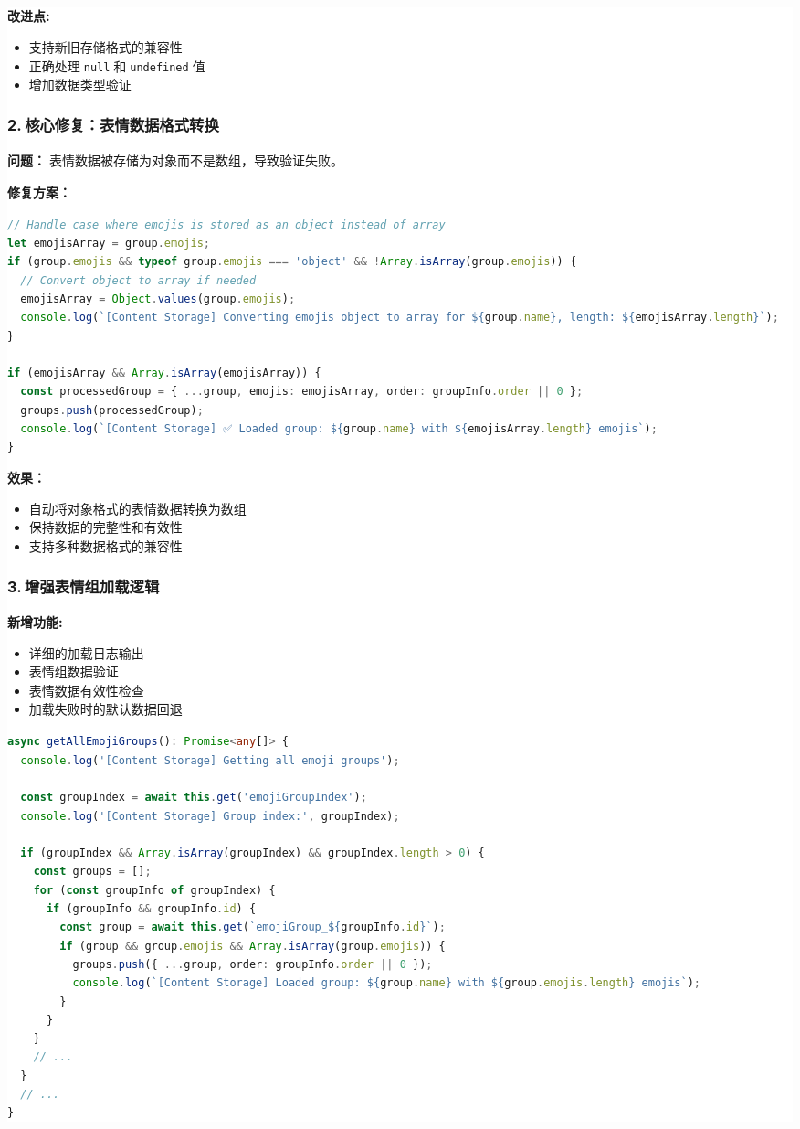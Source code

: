 **改进点:**
- 支持新旧存储格式的兼容性
- 正确处理 `null` 和 `undefined` 值
- 增加数据类型验证

### 2. **核心修复：表情数据格式转换**

**问题：** 表情数据被存储为对象而不是数组，导致验证失败。

**修复方案：**
```typescript
// Handle case where emojis is stored as an object instead of array
let emojisArray = group.emojis;
if (group.emojis && typeof group.emojis === 'object' && !Array.isArray(group.emojis)) {
  // Convert object to array if needed
  emojisArray = Object.values(group.emojis);
  console.log(`[Content Storage] Converting emojis object to array for ${group.name}, length: ${emojisArray.length}`);
}

if (emojisArray && Array.isArray(emojisArray)) {
  const processedGroup = { ...group, emojis: emojisArray, order: groupInfo.order || 0 };
  groups.push(processedGroup);
  console.log(`[Content Storage] ✅ Loaded group: ${group.name} with ${emojisArray.length} emojis`);
}
```

**效果：**
- 自动将对象格式的表情数据转换为数组
- 保持数据的完整性和有效性
- 支持多种数据格式的兼容性

### 3. 增强表情组加载逻辑

**新增功能:**
- 详细的加载日志输出
- 表情组数据验证
- 表情数据有效性检查
- 加载失败时的默认数据回退

```typescript
async getAllEmojiGroups(): Promise<any[]> {
  console.log('[Content Storage] Getting all emoji groups');
  
  const groupIndex = await this.get('emojiGroupIndex');
  console.log('[Content Storage] Group index:', groupIndex);
  
  if (groupIndex && Array.isArray(groupIndex) && groupIndex.length > 0) {
    const groups = [];
    for (const groupInfo of groupIndex) {
      if (groupInfo && groupInfo.id) {
        const group = await this.get(`emojiGroup_${groupInfo.id}`);
        if (group && group.emojis && Array.isArray(group.emojis)) {
          groups.push({ ...group, order: groupInfo.order || 0 });
          console.log(`[Content Storage] Loaded group: ${group.name} with ${group.emojis.length} emojis`);
        }
      }
    }
    // ...
  }
  // ...
}
```
